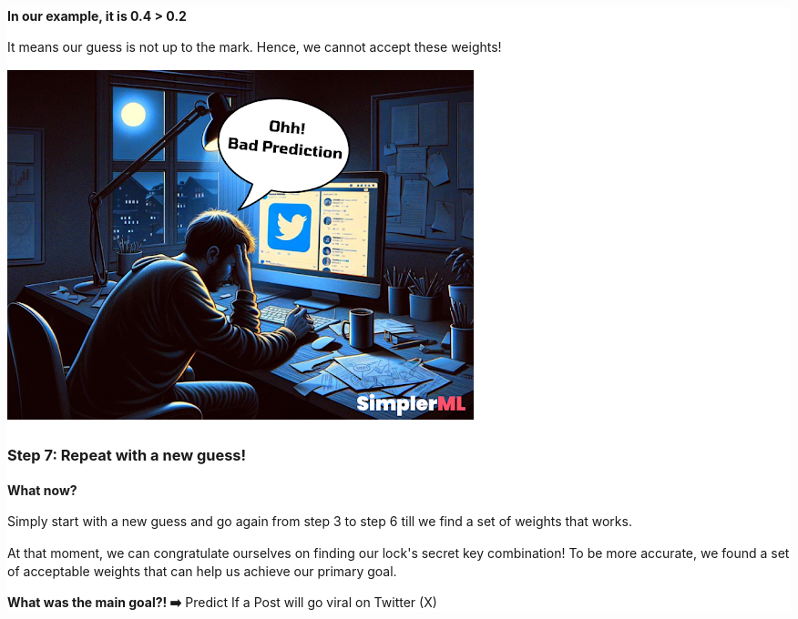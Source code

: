 **In our example, it is 0.4 > 0.2**

It means our guess is not up to the mark. Hence, we cannot accept these weights!

![bad predictions](./img/img-8.png "bad predictions")

### Step 7: Repeat with a new guess!

**What now?**

Simply start with a new guess and go again from step 3 to step 6 till we find a set of weights that works.

At that moment, we can congratulate ourselves on finding our lock's secret key combination! To be more accurate, we found a set of acceptable weights that can help us achieve our primary goal.

**What was the main goal?! ➡️** Predict If a Post will go viral on Twitter (X)
